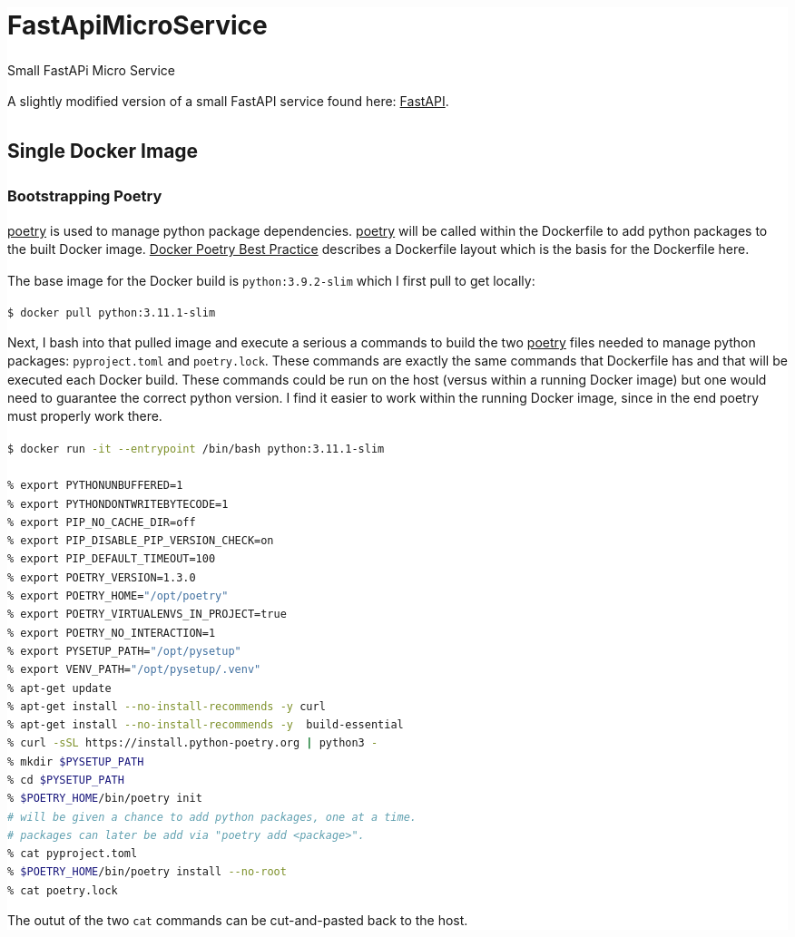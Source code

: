 # FastApiMicroService
Small FastAPi Micro Service

A slightly modified version of a small FastAPI service found here: 
[FastAPI](https://fastapi.tiangolo.com).

## Single Docker Image

### Bootstrapping Poetry

[poetry](https://python-poetry.org) is used to manage python package dependencies.
[poetry](https://python-poetry.org) will be called within the Dockerfile to add python packages to the built Docker image.
[Docker Poetry Best Practice](https://github.com/python-poetry/poetry/discussions/1879) describes a Dockerfile layout which is the basis for the Dockerfile here. 

The base image for the Docker build is `python:3.9.2-slim` which I first pull to get locally:
```bash
$ docker pull python:3.11.1-slim
```

Next, I bash into that pulled image and execute a serious a commands to build the two [poetry](https://python-poetry.org) files needed to manage python packages: `pyproject.toml` and `poetry.lock`.
These commands are exactly the same commands that Dockerfile has and that will be executed each Docker build.
These commands could be run on the host (versus within a running Docker image) but one would need to guarantee the correct python version. 
I find it easier to work within the running Docker image, since in the end poetry must properly work there.
```bash
$ docker run -it --entrypoint /bin/bash python:3.11.1-slim

% export PYTHONUNBUFFERED=1
% export PYTHONDONTWRITEBYTECODE=1
% export PIP_NO_CACHE_DIR=off
% export PIP_DISABLE_PIP_VERSION_CHECK=on
% export PIP_DEFAULT_TIMEOUT=100
% export POETRY_VERSION=1.3.0
% export POETRY_HOME="/opt/poetry"
% export POETRY_VIRTUALENVS_IN_PROJECT=true
% export POETRY_NO_INTERACTION=1
% export PYSETUP_PATH="/opt/pysetup"
% export VENV_PATH="/opt/pysetup/.venv"
% apt-get update
% apt-get install --no-install-recommends -y curl
% apt-get install --no-install-recommends -y  build-essential
% curl -sSL https://install.python-poetry.org | python3 -
% mkdir $PYSETUP_PATH
% cd $PYSETUP_PATH
% $POETRY_HOME/bin/poetry init
# will be given a chance to add python packages, one at a time.
# packages can later be add via "poetry add <package>".
% cat pyproject.toml 
% $POETRY_HOME/bin/poetry install --no-root
% cat poetry.lock 
```
The outut of the two `cat` commands can be cut-and-pasted back to the host.

